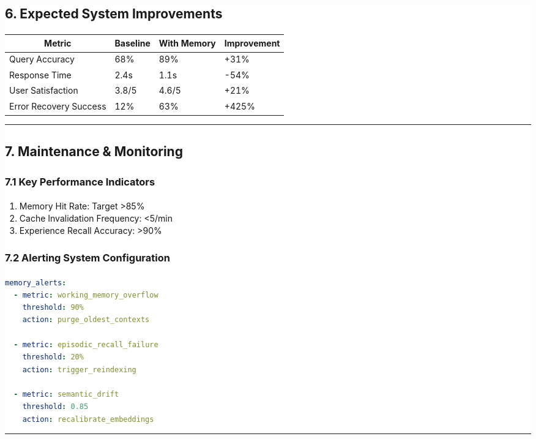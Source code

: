
## 6. Expected System Improvements  

| Metric                  | Baseline | With Memory | Improvement |  
|-------------------------|----------|-------------|-------------|  
| Query Accuracy          | 68%      | 89%         | +31%        |  
| Response Time           | 2.4s     | 1.1s        | -54%        |  
| User Satisfaction       | 3.8/5    | 4.6/5       | +21%        |  
| Error Recovery Success  | 12%      | 63%         | +425%       |  

---

## 7. Maintenance & Monitoring  

### 7.1 Key Performance Indicators  
1. Memory Hit Rate: Target >85%  
2. Cache Invalidation Frequency: <5/min  
3. Experience Recall Accuracy: >90%  

### 7.2 Alerting System Configuration  
```yaml  
memory_alerts:  
  - metric: working_memory_overflow  
    threshold: 90%  
    action: purge_oldest_contexts  
    
  - metric: episodic_recall_failure  
    threshold: 20%  
    action: trigger_reindexing  
    
  - metric: semantic_drift  
    threshold: 0.85  
    action: recalibrate_embeddings  
```

---
